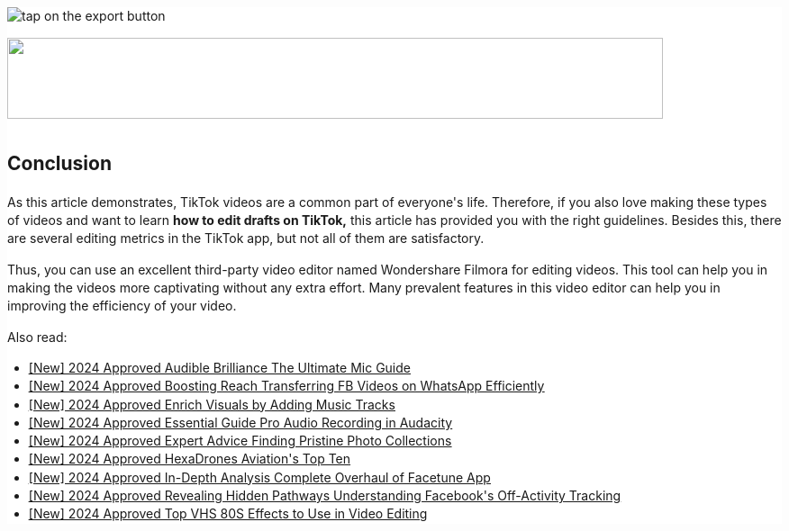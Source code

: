 ![tap on the export button](https://images.wondershare.com/filmora/article-images/2023/02/edit-drafts-on-tiktok-8.jpg)


<a href="https://natural-cycles.sjv.io/c/5597632/2072200/17885" target="_top" id="2072200"><img src="//a.impactradius-go.com/display-ad/17885-2072200" border="0" alt="" width="728" height="90"/></a><img height="0" width="0" src="https://imp.pxf.io/i/5597632/2072200/17885" style="position:absolute;visibility:hidden;" border="0" />

## Conclusion

As this article demonstrates, TikTok videos are a common part of everyone's life. Therefore, if you also love making these types of videos and want to learn **how to edit drafts on TikTok,** this article has provided you with the right guidelines. Besides this, there are several editing metrics in the TikTok app, but not all of them are satisfactory.

Thus, you can use an excellent third-party video editor named Wondershare Filmora for editing videos. This tool can help you in making the videos more captivating without any extra effort. Many prevalent features in this video editor can help you in improving the efficiency of your video.

<ins class="adsbygoogle"
     style="display:block"
     data-ad-format="autorelaxed"
     data-ad-client="ca-pub-7571918770474297"
     data-ad-slot="1223367746"></ins>

<ins class="adsbygoogle"
     style="display:block"
     data-ad-format="autorelaxed"
     data-ad-client="ca-pub-7571918770474297"
     data-ad-slot="1223367746"></ins>



<ins class="adsbygoogle"
     style="display:block"
     data-ad-client="ca-pub-7571918770474297"
     data-ad-slot="8358498916"
     data-ad-format="auto"
     data-full-width-responsive="true"></ins>






<span class="atpl-alsoreadstyle">Also read:</span>
<div><ul>
<li><a href="https://fox-cloud.techidaily.com/new-2024-approved-audible-brilliance-the-ultimate-mic-guide/"><u>[New] 2024 Approved  Audible Brilliance  The Ultimate Mic Guide</u></a></li>
<li><a href="https://facebook-video-content.techidaily.com/new-2024-approved-boosting-reach-transferring-fb-videos-on-whatsapp-efficiently/"><u>[New] 2024 Approved  Boosting Reach  Transferring FB Videos on WhatsApp Efficiently</u></a></li>
<li><a href="https://fox-cloud.techidaily.com/new-2024-approved-enrich-visuals-by-adding-music-tracks/"><u>[New] 2024 Approved  Enrich Visuals by Adding Music Tracks</u></a></li>
<li><a href="https://fox-cloud.techidaily.com/new-2024-approved-essential-guide-pro-audio-recording-in-audacity/"><u>[New] 2024 Approved  Essential Guide  Pro Audio Recording in Audacity</u></a></li>
<li><a href="https://fox-cloud.techidaily.com/new-2024-approved-expert-advice-finding-pristine-photo-collections/"><u>[New] 2024 Approved  Expert Advice  Finding Pristine Photo Collections</u></a></li>
<li><a href="https://fox-cloud.techidaily.com/new-2024-approved-hexadrones-aviations-top-ten/"><u>[New] 2024 Approved  HexaDrones Aviation's Top Ten</u></a></li>
<li><a href="https://fox-cloud.techidaily.com/new-2024-approved-in-depth-analysis-complete-overhaul-of-facetune-app/"><u>[New] 2024 Approved  In-Depth Analysis  Complete Overhaul of Facetune App</u></a></li>
<li><a href="https://fox-cloud.techidaily.com/new-2024-approved-revealing-hidden-pathways-understanding-facebooks-off-activity-tracking/"><u>[New] 2024 Approved  Revealing Hidden Pathways  Understanding Facebook's Off-Activity Tracking</u></a></li>
<li><a href="https://fox-cloud.techidaily.com/new-2024-approved-top-vhs-80s-effects-to-use-in-video-editing/"><u>[New] 2024 Approved  Top VHS 80S Effects to Use in Video Editing</u></a></li>